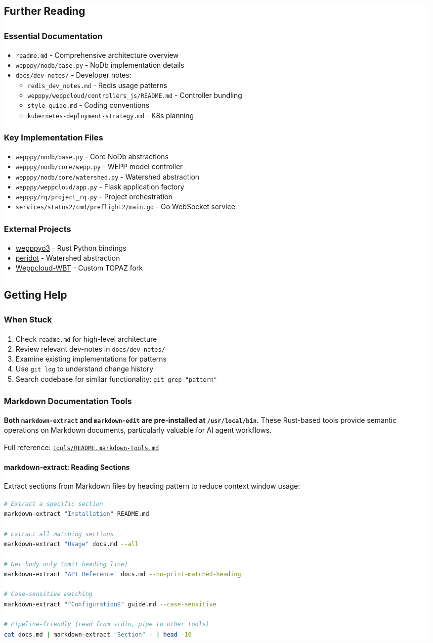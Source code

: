 ## Further Reading

### Essential Documentation
- `readme.md` - Comprehensive architecture overview
- `wepppy/nodb/base.py` - NoDb implementation details
- `docs/dev-notes/` - Developer notes:
  - `redis_dev_notes.md` - Redis usage patterns
  - `wepppy/weppcloud/controllers_js/README.md` - Controller bundling
  - `style-guide.md` - Coding conventions
  - `kubernetes-deployment-strategy.md` - K8s planning

### Key Implementation Files
- `wepppy/nodb/base.py` - Core NoDb abstractions
- `wepppy/nodb/core/wepp.py` - WEPP model controller
- `wepppy/nodb/core/watershed.py` - Watershed abstraction
- `wepppy/weppcloud/app.py` - Flask application factory
- `wepppy/rq/project_rq.py` - Project orchestration
- `services/status2/cmd/preflight2/main.go` - Go WebSocket service

### External Projects
- [wepppyo3](https://github.com/wepp-in-the-woods/wepppyo3) - Rust Python bindings
- [peridot](https://github.com/wepp-in-the-woods/peridot) - Watershed abstraction
- [Weppcloud-WBT](https://github.com/rogerlew/weppcloud-wbt) - Custom TOPAZ fork

## Getting Help

### When Stuck
1. Check `readme.md` for high-level architecture
2. Review relevant dev-notes in `docs/dev-notes/`
3. Examine existing implementations for patterns
4. Use `git log` to understand change history
5. Search codebase for similar functionality: `git grep "pattern"`

### Markdown Documentation Tools

**Both `markdown-extract` and `markdown-edit` are pre-installed at `/usr/local/bin`.** These Rust-based tools provide semantic operations on Markdown documents, particularly valuable for AI agent workflows.

Full reference: [`tools/README.markdown-tools.md`](tools/README.markdown-tools.md)

#### markdown-extract: Reading Sections

Extract sections from Markdown files by heading pattern to reduce context window usage:

```bash
# Extract a specific section
markdown-extract "Installation" README.md

# Extract all matching sections
markdown-extract "Usage" docs.md --all

# Get body only (omit heading line)
markdown-extract "API Reference" docs.md --no-print-matched-heading

# Case-sensitive matching
markdown-extract "^Configuration$" guide.md --case-sensitive

# Pipeline-friendly (read from stdin, pipe to other tools)
cat docs.md | markdown-extract "Section" - | head -10
```
